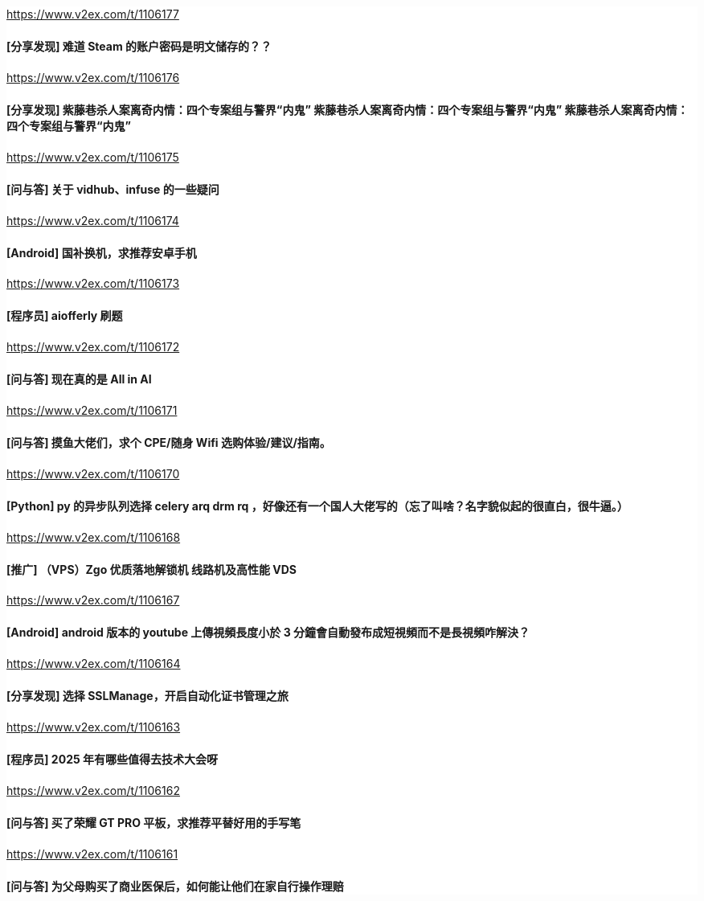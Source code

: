 <span style="color: blue!80!green"><https://www.v2ex.com/t/1106177></span>

#### \[分享发现\] 难道 Steam 的账户密码是明文储存的？？

<span style="color: blue!80!green"><https://www.v2ex.com/t/1106176></span>

#### \[分享发现\] 紫藤巷杀人案离奇内情：四个专案组与警界“内鬼” 紫藤巷杀人案离奇内情：四个专案组与警界“内鬼” 紫藤巷杀人案离奇内情：四个专案组与警界“内鬼”

<span style="color: blue!80!green"><https://www.v2ex.com/t/1106175></span>

#### \[问与答\] 关于 vidhub、infuse 的一些疑问

<span style="color: blue!80!green"><https://www.v2ex.com/t/1106174></span>

#### \[Android\] 国补换机，求推荐安卓手机

<span style="color: blue!80!green"><https://www.v2ex.com/t/1106173></span>

#### \[程序员\] aiofferly 刷题

<span style="color: blue!80!green"><https://www.v2ex.com/t/1106172></span>

#### \[问与答\] 现在真的是 All in AI

<span style="color: blue!80!green"><https://www.v2ex.com/t/1106171></span>

#### \[问与答\] 摸鱼大佬们，求个 CPE/随身 Wifi 选购体验/建议/指南。

<span style="color: blue!80!green"><https://www.v2ex.com/t/1106170></span>

#### \[Python\] py 的异步队列选择 celery arq drm rq ，好像还有一个国人大佬写的（忘了叫啥？名字貌似起的很直白，很牛逼。）

<span style="color: blue!80!green"><https://www.v2ex.com/t/1106168></span>

#### \[推广\] （VPS）Zgo 优质落地解锁机 线路机及高性能 VDS

<span style="color: blue!80!green"><https://www.v2ex.com/t/1106167></span>

#### \[Android\] android 版本的 youtube 上傳視頻長度小於 3 分鐘會自動發布成短視頻而不是長視頻咋解決？

<span style="color: blue!80!green"><https://www.v2ex.com/t/1106164></span>

#### \[分享发现\] 选择 SSLManage，开启自动化证书管理之旅

<span style="color: blue!80!green"><https://www.v2ex.com/t/1106163></span>

#### \[程序员\] 2025 年有哪些值得去技术大会呀

<span style="color: blue!80!green"><https://www.v2ex.com/t/1106162></span>

#### \[问与答\] 买了荣耀 GT PRO 平板，求推荐平替好用的手写笔

<span style="color: blue!80!green"><https://www.v2ex.com/t/1106161></span>

#### \[问与答\] 为父母购买了商业医保后，如何能让他们在家自行操作理赔
